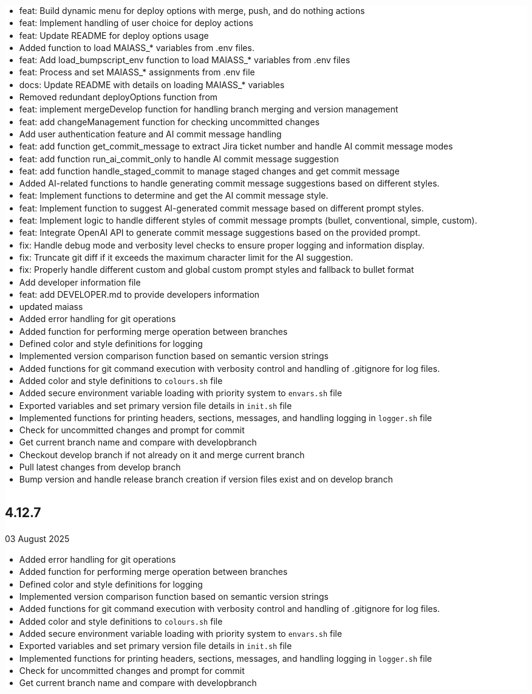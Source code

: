 - feat: Build dynamic menu for deploy options with merge, push, and do nothing actions
- feat: Implement handling of user choice for deploy actions
- feat: Update README for deploy options usage
- Added function to load MAIASS_* variables from .env files.
- feat: Add load_bumpscript_env function to load MAIASS_* variables from .env files
- feat: Process and set MAIASS_* assignments from .env file
- docs: Update README with details on loading MAIASS_* variables
- Removed redundant deployOptions function from
- feat: implement mergeDevelop function for handling branch merging and version management
- feat: add changeManagement function for checking uncommitted changes
- Add user authentication feature and AI commit message handling
- feat: add function get_commit_message to extract Jira ticket number and handle AI commit message modes
- feat: add function run_ai_commit_only to handle AI commit message suggestion
- feat: add function handle_staged_commit to manage staged changes and get commit message
- Added AI-related functions to handle generating commit message suggestions based on different styles.
- feat: Implement functions to determine and get the AI commit message style.
- feat: Implement function to suggest AI-generated commit message based on different prompt styles.
- feat: Implement logic to handle different styles of commit message prompts (bullet, conventional, simple, custom).
- feat: Integrate OpenAI API to generate commit message suggestions based on the provided prompt.
- fix: Handle debug mode and verbosity level checks to ensure proper logging and information display.
- fix: Truncate git diff if it exceeds the maximum character limit for the AI suggestion.
- fix: Properly handle different custom and global custom prompt styles and fallback to bullet format
- Add developer information file
- feat: add DEVELOPER.md to provide developers information
- updated maiass
- Added error handling for git operations
- Added function for performing merge operation between branches
- Defined color and style definitions for logging
- Implemented version comparison function based on semantic version strings
- Added functions for git command execution with verbosity control and handling of .gitignore for log files.
- Added color and style definitions to `colours.sh` file
- Added secure environment variable loading with priority system to `envars.sh` file
- Exported variables and set primary version file details in `init.sh` file
- Implemented functions for printing headers, sections, messages, and handling logging in `logger.sh` file
- Check for uncommitted changes and prompt for commit
- Get current branch name and compare with developbranch
- Checkout develop branch if not already on it and merge current branch
- Pull latest changes from develop branch
- Bump version and handle release branch creation if version files exist and on develop branch

## 4.12.7
03 August 2025

- Added error handling for git operations
- Added function for performing merge operation between branches
- Defined color and style definitions for logging
- Implemented version comparison function based on semantic version strings
- Added functions for git command execution with verbosity control and handling of .gitignore for log files.
- Added color and style definitions to `colours.sh` file
- Added secure environment variable loading with priority system to `envars.sh` file
- Exported variables and set primary version file details in `init.sh` file
- Implemented functions for printing headers, sections, messages, and handling logging in `logger.sh` file
- Check for uncommitted changes and prompt for commit
- Get current branch name and compare with developbranch